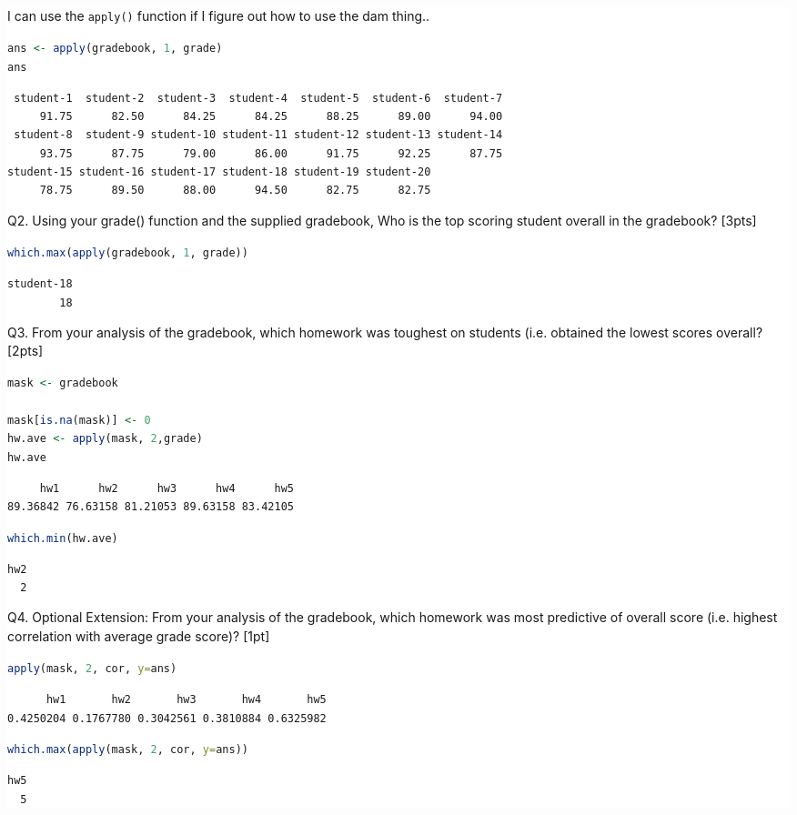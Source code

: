 I can use the `apply()` function if I figure out how to use the dam
thing..

``` r
ans <- apply(gradebook, 1, grade)
ans
```

     student-1  student-2  student-3  student-4  student-5  student-6  student-7 
         91.75      82.50      84.25      84.25      88.25      89.00      94.00 
     student-8  student-9 student-10 student-11 student-12 student-13 student-14 
         93.75      87.75      79.00      86.00      91.75      92.25      87.75 
    student-15 student-16 student-17 student-18 student-19 student-20 
         78.75      89.50      88.00      94.50      82.75      82.75 

Q2. Using your grade() function and the supplied gradebook, Who is the
top scoring student overall in the gradebook? \[3pts\]

``` r
which.max(apply(gradebook, 1, grade))
```

    student-18 
            18 

Q3. From your analysis of the gradebook, which homework was toughest on
students (i.e. obtained the lowest scores overall? \[2pts\]

``` r
mask <- gradebook

mask[is.na(mask)] <- 0
hw.ave <- apply(mask, 2,grade)
hw.ave
```

         hw1      hw2      hw3      hw4      hw5 
    89.36842 76.63158 81.21053 89.63158 83.42105 

``` r
which.min(hw.ave)
```

    hw2 
      2 

Q4. Optional Extension: From your analysis of the gradebook, which
homework was most predictive of overall score (i.e. highest correlation
with average grade score)? \[1pt\]

``` r
apply(mask, 2, cor, y=ans)
```

          hw1       hw2       hw3       hw4       hw5 
    0.4250204 0.1767780 0.3042561 0.3810884 0.6325982 

``` r
which.max(apply(mask, 2, cor, y=ans))
```

    hw5 
      5 
